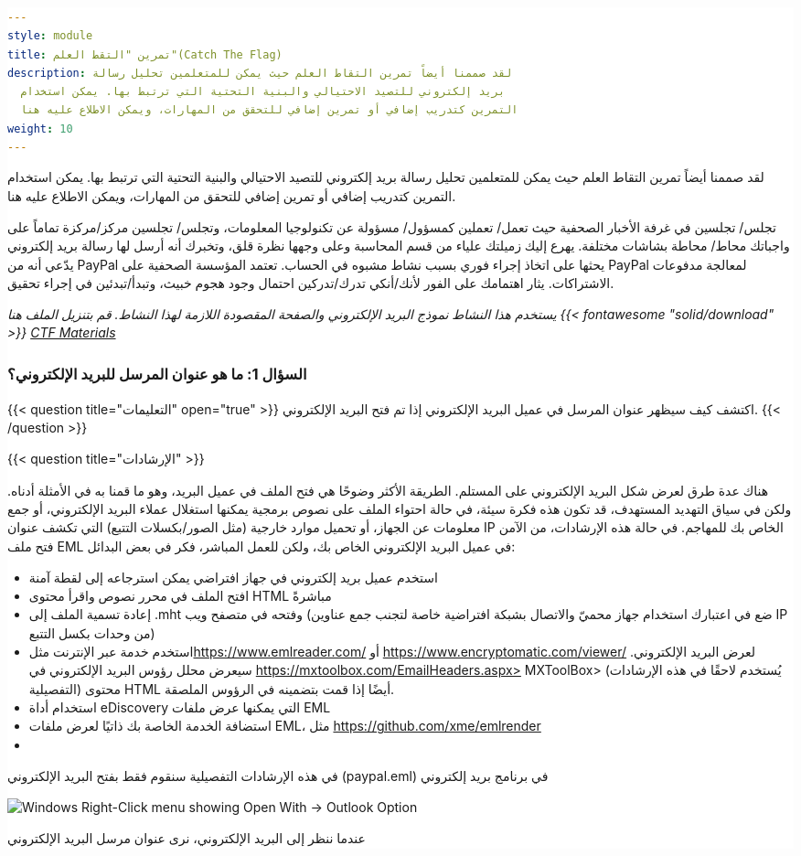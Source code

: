 ```yaml
---
style: module
title: تمرين "التقط العلم"(Catch The Flag)
description: لقد صممنا أيضاً تمرين التقاط العلم حيث يمكن للمتعلمين تحليل رسالة
  بريد إلكتروني للتصيد الاحتيالي والبنية التحتية التي ترتبط بها. يمكن استخدام
  التمرين كتدريب إضافي أو تمرين إضافي للتحقق من المهارات، ويمكن الاطلاع عليه هنا
weight: 10
---
```

لقد صممنا أيضاً تمرين التقاط العلم حيث يمكن للمتعلمين تحليل رسالة بريد إلكتروني للتصيد الاحتيالي والبنية التحتية التي ترتبط بها. يمكن استخدام التمرين كتدريب إضافي أو تمرين إضافي للتحقق من المهارات، ويمكن الاطلاع عليه هنا.

تجلس/ تجلسين في غرفة الأخبار الصحفية  حيث  تعمل/ تعملين كمسؤول/ مسؤولة عن تكنولوجيا المعلومات، وتجلس/ تجلسين مركز/مركزة تماماً على واجباتك محاط/ محاطة بشاشات مختلفة. يهرع إليك زميلتك علياء من قسم المحاسبة وعلى وجهها نظرة قلق، وتخبرك أنه أرسل لها رسالة بريد إلكتروني يدّعي أنه من PayPal يحثها على اتخاذ إجراء فوري بسبب نشاط مشبوه في الحساب. تعتمد المؤسسة الصحفية على PayPal لمعالجة مدفوعات الاشتراكات. يثار اهتمامك على الفور لأنك/أنكي تدرك/تدركين احتمال وجود هجوم خبيث، وتبدأ/تبدئين في إجراء تحقيق.

*يستخدم هذا النشاط نموذج البريد الإلكتروني والصفحة المقصودة اللازمة لهذا النشاط. قم بتنزيل الملف هنا {{< fontawesome "solid/download" >}} [CTF Materials](/files/ctf-materials.zip)*

### السؤال 1: ما هو عنوان المرسل للبريد الإلكتروني؟

{{< question title="التعليمات" open="true" >}}
اكتشف كيف سيظهر عنوان المرسل في عميل البريد الإلكتروني إذا تم فتح البريد الإلكتروني.
{{< /question >}}

{{< question title="الإرشادات" >}}

هناك عدة طرق لعرض شكل البريد الإلكتروني على المستلم. الطريقة الأكثر وضوحًا هي فتح الملف في عميل البريد، وهو ما قمنا به في الأمثلة أدناه. ولكن في سياق التهديد المستهدف، قد تكون هذه فكرة سيئة، في حالة احتواء الملف على نصوص برمجية يمكنها استغلال عملاء البريد الإلكتروني، أو جمع معلومات عن الجهاز، أو تحميل موارد خارجية (مثل الصور/بكسلات التتبع) التي تكشف عنوان IP الخاص بك للمهاجم. في حالة هذه الإرشادات، من الآمن فتح ملف EML في عميل البريد الإلكتروني الخاص بك، ولكن للعمل المباشر، فكر في بعض البدائل:
* استخدم عميل بريد إلكتروني في جهاز افتراضي يمكن استرجاعه إلى لقطة آمنة
* افتح الملف في محرر نصوص واقرأ محتوى HTML مباشرةً
* إعادة تسمية الملف إلى .mht وفتحه في متصفح ويب (ضع في اعتبارك استخدام جهاز محميّ والاتصال بشبكة افتراضية خاصة لتجنب جمع عناوين IP من وحدات بكسل التتبع)
* استخدم خدمة عبر الإنترنت مثل<https://www.emlreader.com/> أو <https://www.encryptomatic.com/viewer/> لعرض البريد الإلكتروني. سيعرض محلل رؤوس البريد الإلكتروني في https://mxtoolbox.com/EmailHeaders.aspx> MXToolBox> (يُستخدم لاحقًا في هذه الإرشادات التفصيلية) محتوى HTML أيضًا إذا قمت بتضمينه في الرؤوس الملصقة.
* استخدام أداة eDiscovery التي يمكنها عرض ملفات EML
* استضافة الخدمة الخاصة بك ذاتيًا لعرض ملفات EML، مثل <https://github.com/xme/emlrender>
* 
في هذه الإرشادات التفصيلية سنقوم فقط بفتح البريد الإلكتروني (paypal.eml) في برنامج بريد إلكتروني



![Windows Right-Click menu showing Open With -> Outlook Option](/media/uploads/CTF1_open_in_mail_program.png)

عندما ننظر إلى البريد الإلكتروني، نرى عنوان مرسل البريد الإلكتروني
